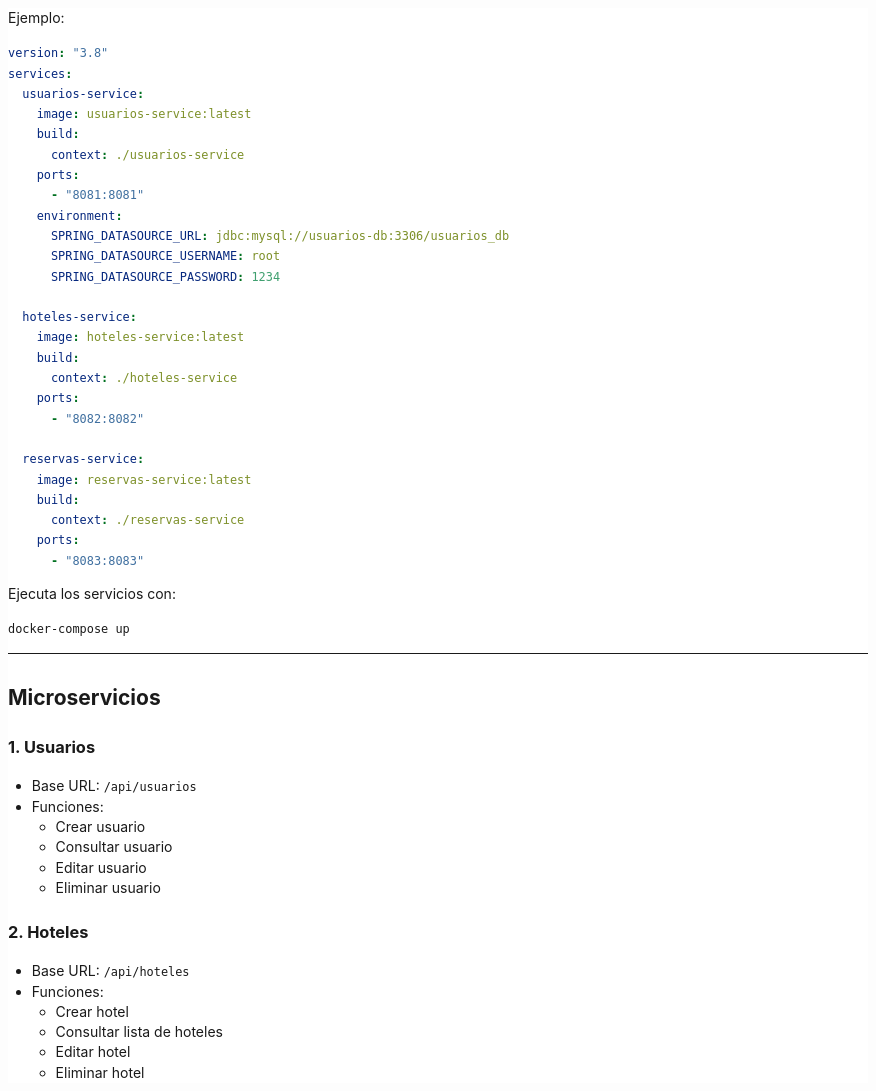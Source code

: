 Ejemplo:

```yaml
version: "3.8"
services:
  usuarios-service:
    image: usuarios-service:latest
    build:
      context: ./usuarios-service
    ports:
      - "8081:8081"
    environment:
      SPRING_DATASOURCE_URL: jdbc:mysql://usuarios-db:3306/usuarios_db
      SPRING_DATASOURCE_USERNAME: root
      SPRING_DATASOURCE_PASSWORD: 1234

  hoteles-service:
    image: hoteles-service:latest
    build:
      context: ./hoteles-service
    ports:
      - "8082:8082"

  reservas-service:
    image: reservas-service:latest
    build:
      context: ./reservas-service
    ports:
      - "8083:8083"
```

Ejecuta los servicios con:

```bash
docker-compose up
```

---

## Microservicios

### 1. Usuarios

- Base URL: `/api/usuarios`
- Funciones:
  - Crear usuario
  - Consultar usuario
  - Editar usuario
  - Eliminar usuario

### 2. Hoteles

- Base URL: `/api/hoteles`
- Funciones:
  - Crear hotel
  - Consultar lista de hoteles
  - Editar hotel
  - Eliminar hotel
